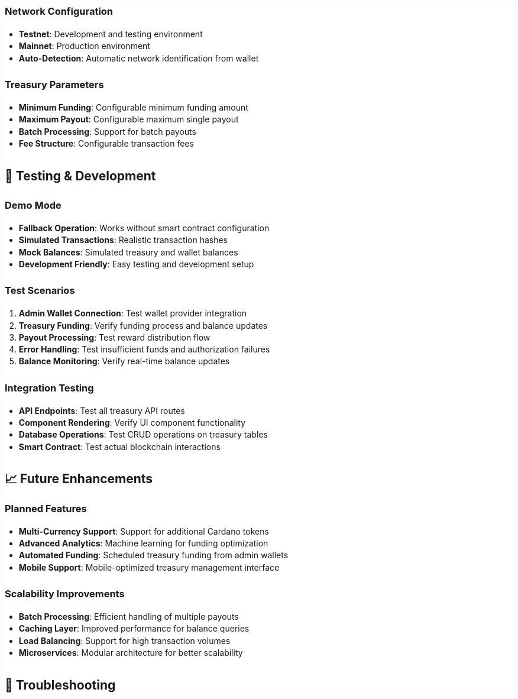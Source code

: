 ### Network Configuration
- **Testnet**: Development and testing environment
- **Mainnet**: Production environment
- **Auto-Detection**: Automatic network identification from wallet

### Treasury Parameters
- **Minimum Funding**: Configurable minimum funding amount
- **Maximum Payout**: Configurable maximum single payout
- **Batch Processing**: Support for batch payouts
- **Fee Structure**: Configurable transaction fees

## 🧪 Testing & Development

### Demo Mode
- **Fallback Operation**: Works without smart contract configuration
- **Simulated Transactions**: Realistic transaction hashes
- **Mock Balances**: Simulated treasury and wallet balances
- **Development Friendly**: Easy testing and development setup

### Test Scenarios
1. **Admin Wallet Connection**: Test wallet provider integration
2. **Treasury Funding**: Verify funding process and balance updates
3. **Payout Processing**: Test reward distribution flow
4. **Error Handling**: Test insufficient funds and authorization failures
5. **Balance Monitoring**: Verify real-time balance updates

### Integration Testing
- **API Endpoints**: Test all treasury API routes
- **Component Rendering**: Verify UI component functionality
- **Database Operations**: Test CRUD operations on treasury tables
- **Smart Contract**: Test actual blockchain interactions

## 📈 Future Enhancements

### Planned Features
- **Multi-Currency Support**: Support for additional Cardano tokens
- **Advanced Analytics**: Machine learning for funding optimization
- **Automated Funding**: Scheduled treasury funding from admin wallets
- **Mobile Support**: Mobile-optimized treasury management interface

### Scalability Improvements
- **Batch Processing**: Efficient handling of multiple payouts
- **Caching Layer**: Improved performance for balance queries
- **Load Balancing**: Support for high transaction volumes
- **Microservices**: Modular architecture for better scalability

## 🚨 Troubleshooting
